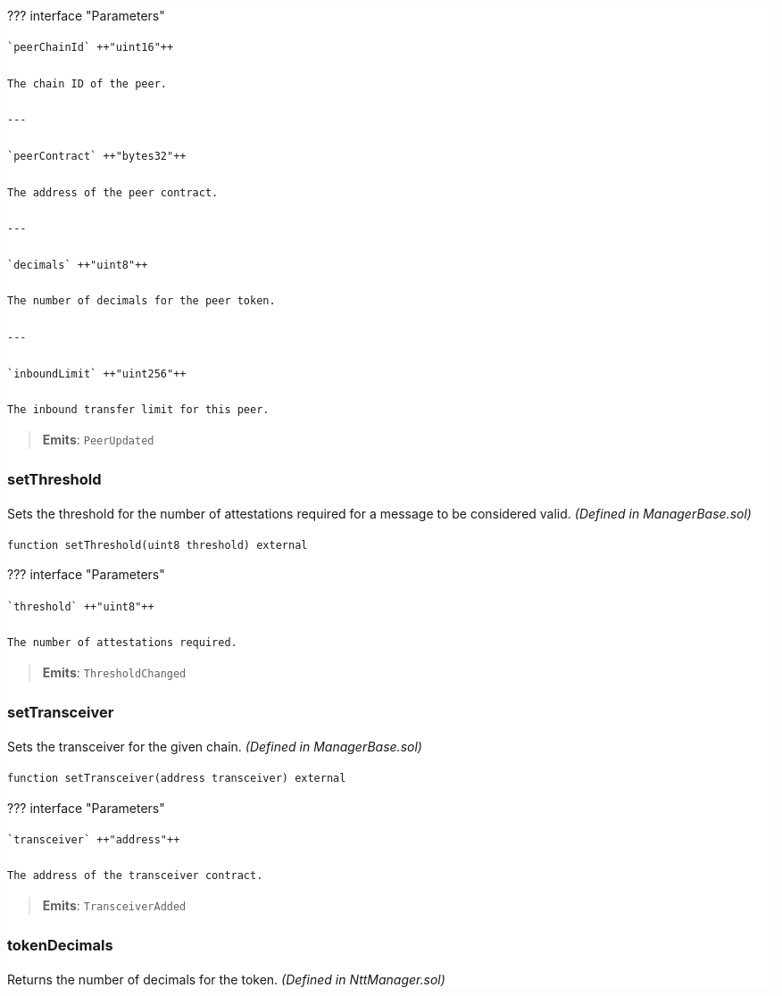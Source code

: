 ??? interface "Parameters"

    `peerChainId` ++"uint16"++

    The chain ID of the peer.

    ---

    `peerContract` ++"bytes32"++

    The address of the peer contract.

    ---

    `decimals` ++"uint8"++

    The number of decimals for the peer token.

    ---

    `inboundLimit` ++"uint256"++

    The inbound transfer limit for this peer.

> **Emits**: `PeerUpdated`

### setThreshold

Sets the threshold for the number of attestations required for a message to be considered valid. *(Defined in ManagerBase.sol)*

```sol
function setThreshold(uint8 threshold) external
```

??? interface "Parameters"

    `threshold` ++"uint8"++

    The number of attestations required.

> **Emits**: `ThresholdChanged`

### setTransceiver

Sets the transceiver for the given chain. *(Defined in ManagerBase.sol)*

```sol
function setTransceiver(address transceiver) external
```

??? interface "Parameters"

    `transceiver` ++"address"++

    The address of the transceiver contract.

> **Emits**: `TransceiverAdded`

### tokenDecimals

Returns the number of decimals for the token. *(Defined in NttManager.sol)*
